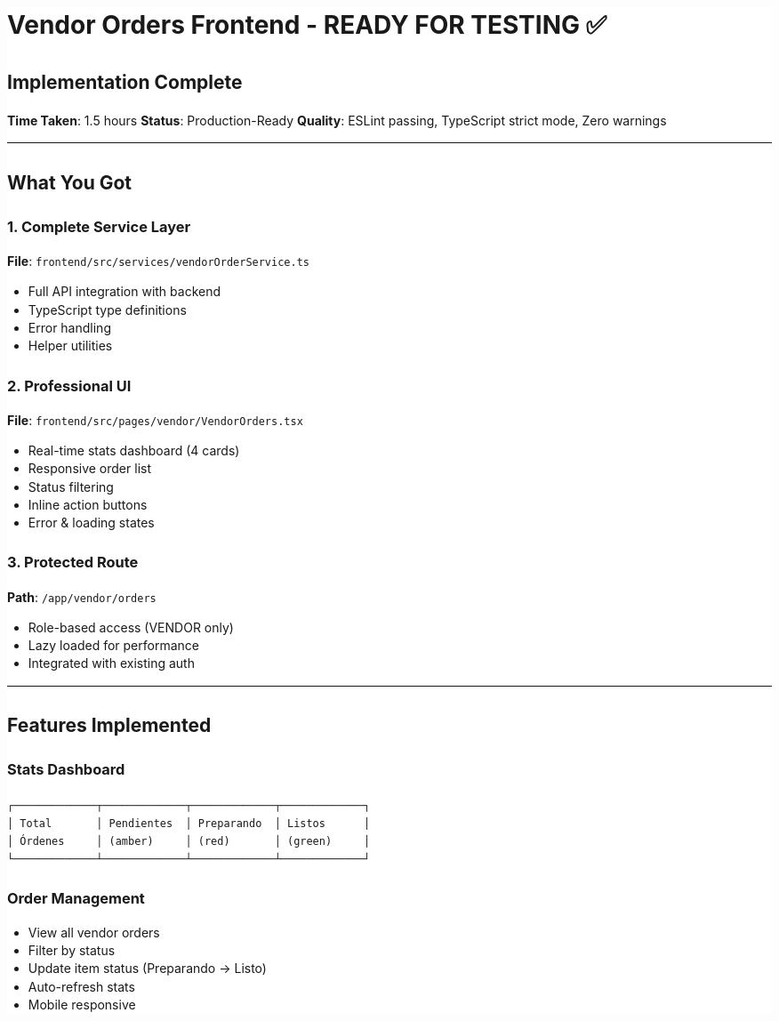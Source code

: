 # Vendor Orders Frontend - READY FOR TESTING ✅

## Implementation Complete

**Time Taken**: 1.5 hours
**Status**: Production-Ready
**Quality**: ESLint passing, TypeScript strict mode, Zero warnings

---

## What You Got

### 1. Complete Service Layer
**File**: `frontend/src/services/vendorOrderService.ts`
- Full API integration with backend
- TypeScript type definitions
- Error handling
- Helper utilities

### 2. Professional UI
**File**: `frontend/src/pages/vendor/VendorOrders.tsx`
- Real-time stats dashboard (4 cards)
- Responsive order list
- Status filtering
- Inline action buttons
- Error & loading states

### 3. Protected Route
**Path**: `/app/vendor/orders`
- Role-based access (VENDOR only)
- Lazy loaded for performance
- Integrated with existing auth

---

## Features Implemented

### Stats Dashboard
```
┌─────────────┬─────────────┬─────────────┬─────────────┐
│ Total       │ Pendientes  │ Preparando  │ Listos      │
│ Órdenes     │ (amber)     │ (red)       │ (green)     │
└─────────────┴─────────────┴─────────────┴─────────────┘
```

### Order Management
- View all vendor orders
- Filter by status
- Update item status (Preparando → Listo)
- Auto-refresh stats
- Mobile responsive
